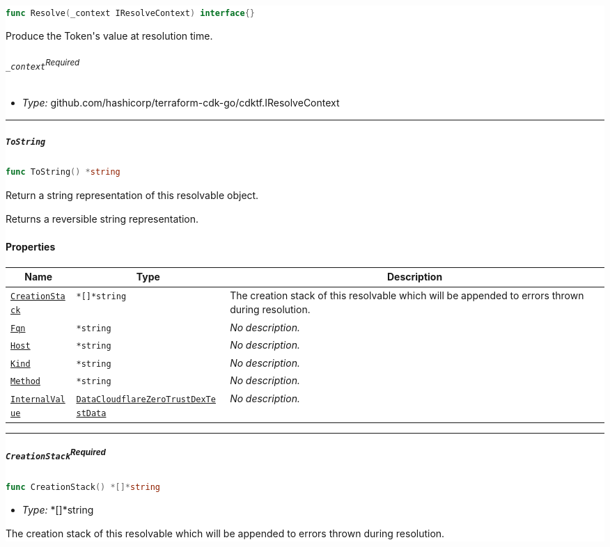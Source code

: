```go
func Resolve(_context IResolveContext) interface{}
```

Produce the Token's value at resolution time.

###### `_context`<sup>Required</sup> <a name="_context" id="@cdktf/provider-cloudflare.dataCloudflareZeroTrustDexTest.DataCloudflareZeroTrustDexTestDataOutputReference.resolve.parameter._context"></a>

- *Type:* github.com/hashicorp/terraform-cdk-go/cdktf.IResolveContext

---

##### `ToString` <a name="ToString" id="@cdktf/provider-cloudflare.dataCloudflareZeroTrustDexTest.DataCloudflareZeroTrustDexTestDataOutputReference.toString"></a>

```go
func ToString() *string
```

Return a string representation of this resolvable object.

Returns a reversible string representation.


#### Properties <a name="Properties" id="Properties"></a>

| **Name** | **Type** | **Description** |
| --- | --- | --- |
| <code><a href="#@cdktf/provider-cloudflare.dataCloudflareZeroTrustDexTest.DataCloudflareZeroTrustDexTestDataOutputReference.property.creationStack">CreationStack</a></code> | <code>*[]*string</code> | The creation stack of this resolvable which will be appended to errors thrown during resolution. |
| <code><a href="#@cdktf/provider-cloudflare.dataCloudflareZeroTrustDexTest.DataCloudflareZeroTrustDexTestDataOutputReference.property.fqn">Fqn</a></code> | <code>*string</code> | *No description.* |
| <code><a href="#@cdktf/provider-cloudflare.dataCloudflareZeroTrustDexTest.DataCloudflareZeroTrustDexTestDataOutputReference.property.host">Host</a></code> | <code>*string</code> | *No description.* |
| <code><a href="#@cdktf/provider-cloudflare.dataCloudflareZeroTrustDexTest.DataCloudflareZeroTrustDexTestDataOutputReference.property.kind">Kind</a></code> | <code>*string</code> | *No description.* |
| <code><a href="#@cdktf/provider-cloudflare.dataCloudflareZeroTrustDexTest.DataCloudflareZeroTrustDexTestDataOutputReference.property.method">Method</a></code> | <code>*string</code> | *No description.* |
| <code><a href="#@cdktf/provider-cloudflare.dataCloudflareZeroTrustDexTest.DataCloudflareZeroTrustDexTestDataOutputReference.property.internalValue">InternalValue</a></code> | <code><a href="#@cdktf/provider-cloudflare.dataCloudflareZeroTrustDexTest.DataCloudflareZeroTrustDexTestData">DataCloudflareZeroTrustDexTestData</a></code> | *No description.* |

---

##### `CreationStack`<sup>Required</sup> <a name="CreationStack" id="@cdktf/provider-cloudflare.dataCloudflareZeroTrustDexTest.DataCloudflareZeroTrustDexTestDataOutputReference.property.creationStack"></a>

```go
func CreationStack() *[]*string
```

- *Type:* *[]*string

The creation stack of this resolvable which will be appended to errors thrown during resolution.
